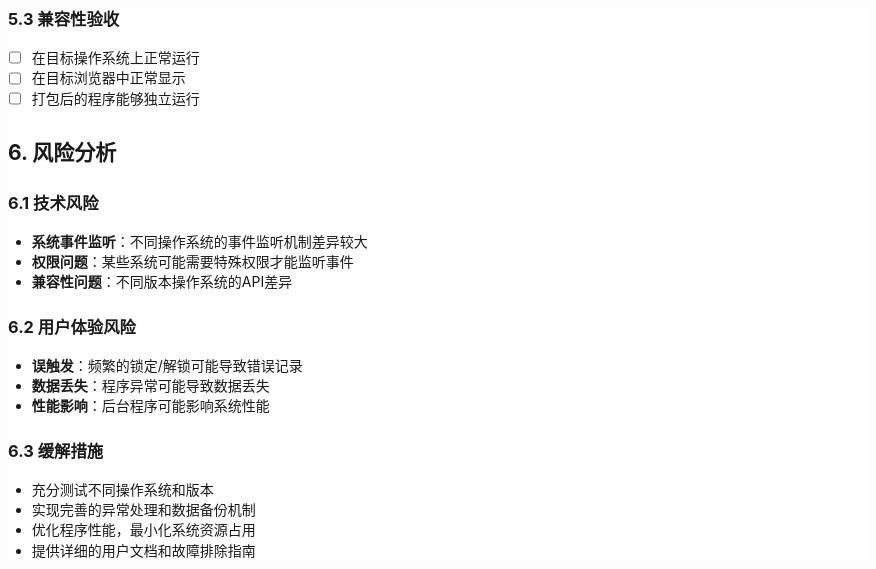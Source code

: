 ### 5.3 兼容性验收
- [ ] 在目标操作系统上正常运行
- [ ] 在目标浏览器中正常显示
- [ ] 打包后的程序能够独立运行

## 6. 风险分析

### 6.1 技术风险
- **系统事件监听**：不同操作系统的事件监听机制差异较大
- **权限问题**：某些系统可能需要特殊权限才能监听事件
- **兼容性问题**：不同版本操作系统的API差异

### 6.2 用户体验风险
- **误触发**：频繁的锁定/解锁可能导致错误记录
- **数据丢失**：程序异常可能导致数据丢失
- **性能影响**：后台程序可能影响系统性能

### 6.3 缓解措施
- 充分测试不同操作系统和版本
- 实现完善的异常处理和数据备份机制
- 优化程序性能，最小化系统资源占用
- 提供详细的用户文档和故障排除指南
